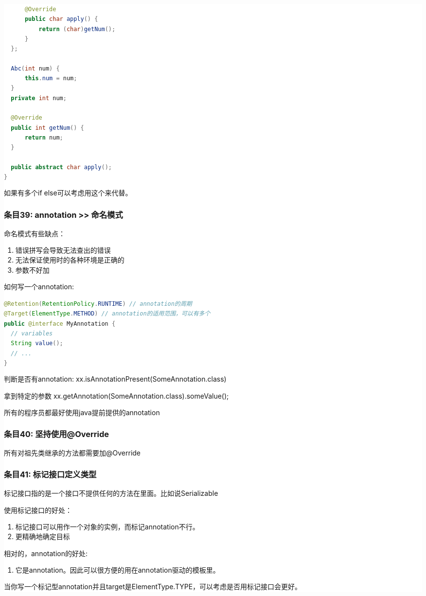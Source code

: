 ```java
      @Override
      public char apply() {
          return (char)getNum();
      }
  };

  Abc(int num) {
      this.num = num;
  }
  private int num;

  @Override
  public int getNum() {
      return num;
  }

  public abstract char apply();
}
```

如果有多个if else可以考虑用这个来代替。

### 条目39: annotation >> 命名模式

命名模式有些缺点：

1. 错误拼写会导致无法查出的错误
2. 无法保证使用时的各种环境是正确的
3. 参数不好加

如何写一个annotation:

```java
@Retention(RetentionPolicy.RUNTIME) // annotation的周期
@Target(ElementType.METHOD) // annotation的适用范围，可以有多个
public @interface MyAnnotation {
  // variables
  String value();
  // ...
}
```

判断是否有annotation: xx.isAnnotationPresent(SomeAnnotation.class)

拿到特定的参数 xx.getAnnotation(SomeAnnotation.class).someValue();

所有的程序员都最好使用java提前提供的annotation

### 条目40: 坚持使用@Override

所有对祖先类继承的方法都需要加@Override

### 条目41: 标记接口定义类型

标记接口指的是一个接口不提供任何的方法在里面。比如说Serializable

使用标记接口的好处：

1. 标记接口可以用作一个对象的实例，而标记annotation不行。
2. 更精确地确定目标

相对的，annotation的好处:

1. 它是annotation。因此可以很方便的用在annotation驱动的模板里。

当你写一个标记型annotation并且target是ElementType.TYPE，可以考虑是否用标记接口会更好。
